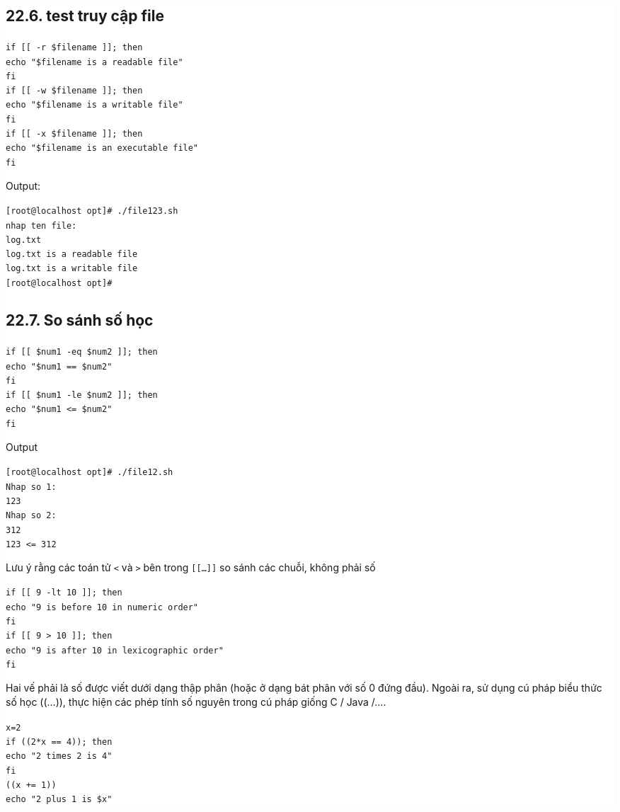 
## 22.6. test truy cập file

    if [[ -r $filename ]]; then
    echo "$filename is a readable file"
    fi
    if [[ -w $filename ]]; then
    echo "$filename is a writable file"
    fi
    if [[ -x $filename ]]; then
    echo "$filename is an executable file"
    fi

Output:

    [root@localhost opt]# ./file123.sh
    nhap ten file:
    log.txt
    log.txt is a readable file
    log.txt is a writable file
    [root@localhost opt]#

## 22.7. So sánh số học

    if [[ $num1 -eq $num2 ]]; then
    echo "$num1 == $num2"
    fi
    if [[ $num1 -le $num2 ]]; then
    echo "$num1 <= $num2"
    fi

Output

    [root@localhost opt]# ./file12.sh
    Nhap so 1:
    123
    Nhap so 2:
    312
    123 <= 312
 
Lưu ý rằng các toán tử `<` và `>` bên trong `[[…]]` so sánh các chuỗi, không phải số

    if [[ 9 -lt 10 ]]; then
    echo "9 is before 10 in numeric order"
    fi
    if [[ 9 > 10 ]]; then
    echo "9 is after 10 in lexicographic order"
    fi

Hai vế phải là số được viết dưới dạng thập phân (hoặc ở dạng bát phân với số 0 đứng đầu). Ngoài ra, sử dụng cú pháp biểu thức số học ((…)), thực hiện các phép tính số nguyên trong cú pháp giống C / Java /….

    x=2
    if ((2*x == 4)); then
    echo "2 times 2 is 4"
    fi
    ((x += 1))
    echo "2 plus 1 is $x"